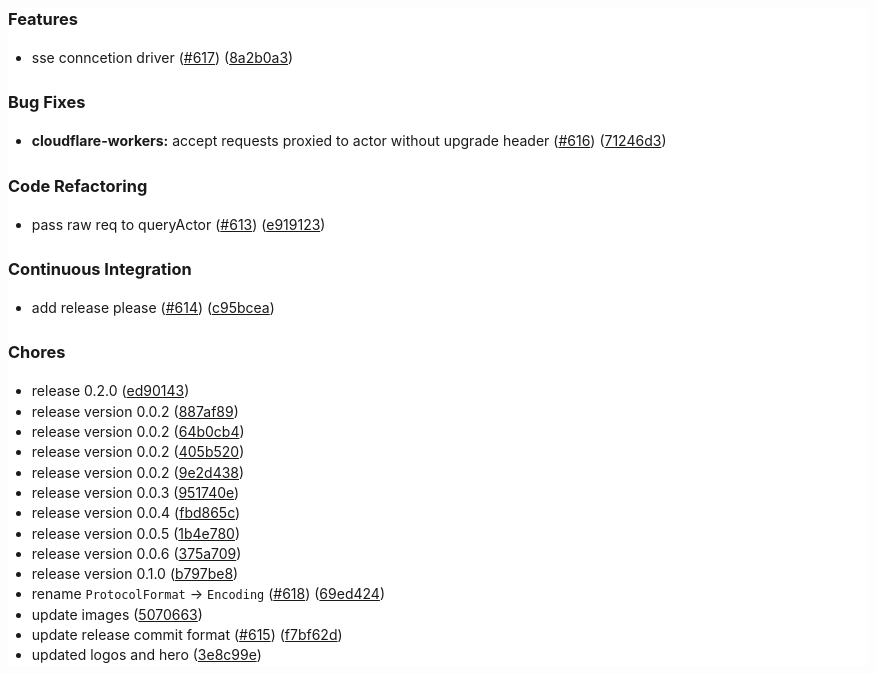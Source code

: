 
### Features

* sse conncetion driver ([#617](https://github.com/rivet-gg/actor-core/issues/617)) ([8a2b0a3](https://github.com/rivet-gg/actor-core/commit/8a2b0a3a0b07a0b4551c67fe7238da691d590892))


### Bug Fixes

* **cloudflare-workers:** accept requests proxied to actor without upgrade header ([#616](https://github.com/rivet-gg/actor-core/issues/616)) ([71246d3](https://github.com/rivet-gg/actor-core/commit/71246d38810a5ede89fc53458ccf1dae8357399b))


### Code Refactoring

* pass raw req to queryActor ([#613](https://github.com/rivet-gg/actor-core/issues/613)) ([e919123](https://github.com/rivet-gg/actor-core/commit/e919123b6d91497e68ea3b55f9ef10b10aff6f52))


### Continuous Integration

* add release please ([#614](https://github.com/rivet-gg/actor-core/issues/614)) ([c95bcea](https://github.com/rivet-gg/actor-core/commit/c95bceace69df54cf66bb4a339931dccb304c73e))


### Chores

* release 0.2.0 ([ed90143](https://github.com/rivet-gg/actor-core/commit/ed901437203f87aa5345f91bc9a3c5f8517bbfcb))
* release version 0.0.2 ([887af89](https://github.com/rivet-gg/actor-core/commit/887af89414e5fb8cb283efbb6a6948756cf75bab))
* release version 0.0.2 ([64b0cb4](https://github.com/rivet-gg/actor-core/commit/64b0cb4830f66ac864e458fe0ab2d95a88271c8e))
* release version 0.0.2 ([405b520](https://github.com/rivet-gg/actor-core/commit/405b5201730f9faa8c21457b09fc2a62101e34e8))
* release version 0.0.2 ([9e2d438](https://github.com/rivet-gg/actor-core/commit/9e2d438f4b7533925151556f6290a4a50eee2ad6))
* release version 0.0.3 ([951740e](https://github.com/rivet-gg/actor-core/commit/951740e76efe44745168ef1443e7c42931a39e11))
* release version 0.0.4 ([fbd865c](https://github.com/rivet-gg/actor-core/commit/fbd865ccca93a17e24780974f4e4bac2456ae13d))
* release version 0.0.5 ([1b4e780](https://github.com/rivet-gg/actor-core/commit/1b4e780d95092a93d879e45062e5c690199fb6f8))
* release version 0.0.6 ([375a709](https://github.com/rivet-gg/actor-core/commit/375a70965756e432b975a6cff0f49d07430023f2))
* release version 0.1.0 ([b797be8](https://github.com/rivet-gg/actor-core/commit/b797be80da2dbff153645585ac3063bbb4651eba))
* rename `ProtocolFormat` -&gt; `Encoding` ([#618](https://github.com/rivet-gg/actor-core/issues/618)) ([69ed424](https://github.com/rivet-gg/actor-core/commit/69ed42467ccd85a807cc1cd52f6a81584d0a430f))
* update images ([5070663](https://github.com/rivet-gg/actor-core/commit/5070663b2dc5baaa375f9b777295e82ad458188f))
* update release commit format ([#615](https://github.com/rivet-gg/actor-core/issues/615)) ([f7bf62d](https://github.com/rivet-gg/actor-core/commit/f7bf62d37a647383b33e2fb5191d1759a98a1101))
* updated logos and hero ([3e8c99e](https://github.com/rivet-gg/actor-core/commit/3e8c99ee207b7a9006f418d04561920b66faeef1))
